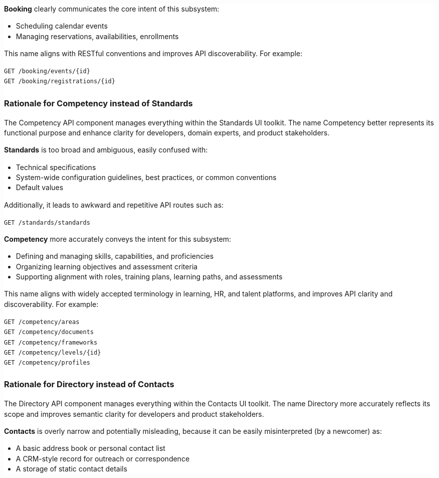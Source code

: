 **Booking** clearly communicates the core intent of this subsystem:

* Scheduling calendar events
* Managing reservations, availabilities, enrollments

This name aligns with RESTful conventions and improves API discoverability. For example:

```
GET /booking/events/{id}
GET /booking/registrations/{id}
```


### Rationale for Competency instead of Standards

The Competency API component manages everything within the Standards UI toolkit. The name Competency better represents its functional purpose and enhance clarity for developers, domain experts, and product stakeholders.

**Standards** is too broad and ambiguous, easily confused with:

* Technical specifications
* System-wide configuration guidelines, best practices, or common conventions
* Default values

Additionally, it leads to awkward and repetitive API routes such as:

```
GET /standards/standards
```

**Competency** more accurately conveys the intent for this subsystem:

* Defining and managing skills, capabilities, and proficiencies
* Organizing learning objectives and assessment criteria
* Supporting alignment with roles, training plans, learning paths, and assessments

This name aligns with widely accepted terminology in learning, HR, and talent platforms, and improves API clarity and discoverability. For example:

```
GET /competency/areas
GET /competency/documents
GET /competency/frameworks
GET /competency/levels/{id}
GET /competency/profiles
```

### Rationale for Directory instead of Contacts

The Directory API component manages everything within the Contacts UI toolkit. The name Directory more accurately reflects its scope and improves semantic clarity for developers and product stakeholders.

**Contacts** is overly narrow and potentially misleading, because it can be easily misinterpreted (by a newcomer) as:

* A basic address book or personal contact list
* A CRM-style record for outreach or correspondence
* A storage of static contact details
